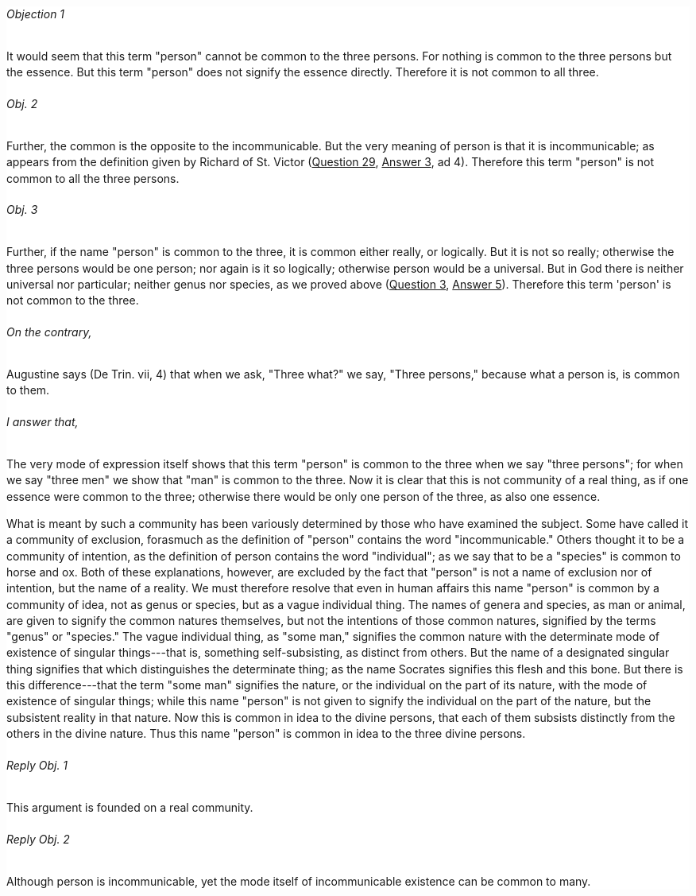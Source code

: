 ###### Objection 1
It would seem that this term "person" cannot be common to the three persons. For nothing is common to the three persons but the essence. But this term "person" does not signify the essence directly. Therefore it is not common to all three.  

###### Obj. 2
Further, the common is the opposite to the incommunicable. But the very meaning of person is that it is incommunicable; as appears from the definition given by Richard of St. Victor ([Question 29](29.%20Divine%20Persons.md), [Answer 3](29.%20Divine%20Persons.md#3.%20Whether%20the%20word%20"person"%20should%20be%20said%20of%20God?%20), ad 4). Therefore this term "person" is not common to all the three persons.  

###### Obj. 3
Further, if the name "person" is common to the three, it is common either really, or logically. But it is not so really; otherwise the three persons would be one person; nor again is it so logically; otherwise person would be a universal. But in God there is neither universal nor particular; neither genus nor species, as we proved above ([Question 3](../002.%20One%20God%20(25)/03.%20Simplicity%20of%20God.md), [Answer 5](../002.%20One%20God%20(25)/03.%20Simplicity%20of%20God.md#5.%20Whether%20God%20is%20contained%20in%20a%20genus?%20)). Therefore this term 'person' is not common to the three.  

###### On the contrary,
Augustine says (De Trin. vii, 4) that when we ask, "Three what?" we say, "Three persons," because what a person is, is common to them.  

###### I answer that,
The very mode of expression itself shows that this term "person" is common to the three when we say "three persons"; for when we say "three men" we show that "man" is common to the three. Now it is clear that this is not community of a real thing, as if one essence were common to the three; otherwise there would be only one person of the three, as also one essence.  

What is meant by such a community has been variously determined by those who have examined the subject. Some have called it a community of exclusion, forasmuch as the definition of "person" contains the word "incommunicable." Others thought it to be a community of intention, as the definition of person contains the word "individual"; as we say that to be a "species" is common to horse and ox. Both of these explanations, however, are excluded by the fact that "person" is not a name of exclusion nor of intention, but the name of a reality. We must therefore resolve that even in human affairs this name "person" is common by a community of idea, not as genus or species, but as a vague individual thing. The names of genera and species, as man or animal, are given to signify the common natures themselves, but not the intentions of those common natures, signified by the terms "genus" or "species." The vague individual thing, as "some man," signifies the common nature with the determinate mode of existence of singular things---that is, something self-subsisting, as distinct from others. But the name of a designated singular thing signifies that which distinguishes the determinate thing; as the name Socrates signifies this flesh and this bone. But there is this difference---that the term "some man" signifies the nature, or the individual on the part of its nature, with the mode of existence of singular things; while this name "person" is not given to signify the individual on the part of the nature, but the subsistent reality in that nature. Now this is common in idea to the divine persons, that each of them subsists distinctly from the others in the divine nature. Thus this name "person" is common in idea to the three divine persons.  

###### Reply Obj. 1
This argument is founded on a real community.

###### Reply Obj. 2
Although person is incommunicable, yet the mode itself of incommunicable existence can be common to many.  
